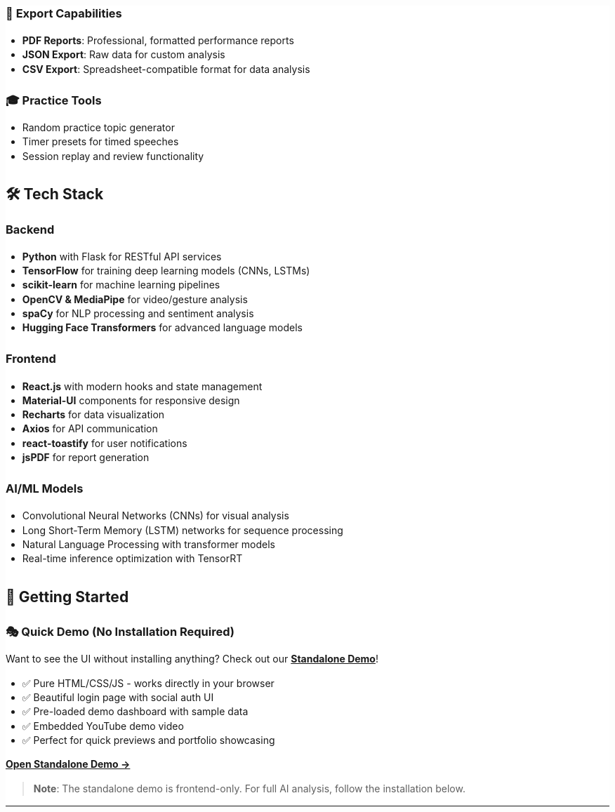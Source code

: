 ### 💾 **Export Capabilities**
- **PDF Reports**: Professional, formatted performance reports
- **JSON Export**: Raw data for custom analysis
- **CSV Export**: Spreadsheet-compatible format for data analysis

### 🎓 **Practice Tools**
- Random practice topic generator
- Timer presets for timed speeches
- Session replay and review functionality

## 🛠️ Tech Stack

### **Backend**
- **Python** with Flask for RESTful API services
- **TensorFlow** for training deep learning models (CNNs, LSTMs)
- **scikit-learn** for machine learning pipelines
- **OpenCV & MediaPipe** for video/gesture analysis
- **spaCy** for NLP processing and sentiment analysis
- **Hugging Face Transformers** for advanced language models

### **Frontend**
- **React.js** with modern hooks and state management
- **Material-UI** components for responsive design
- **Recharts** for data visualization
- **Axios** for API communication
- **react-toastify** for user notifications
- **jsPDF** for report generation

### **AI/ML Models**
- Convolutional Neural Networks (CNNs) for visual analysis
- Long Short-Term Memory (LSTM) networks for sequence processing
- Natural Language Processing with transformer models
- Real-time inference optimization with TensorRT

## 🚀 Getting Started

### 🎭 Quick Demo (No Installation Required)

Want to see the UI without installing anything? Check out our **[Standalone Demo](./standalone-demo)**!

- ✅ Pure HTML/CSS/JS - works directly in your browser
- ✅ Beautiful login page with social auth UI
- ✅ Pre-loaded demo dashboard with sample data
- ✅ Embedded YouTube demo video
- ✅ Perfect for quick previews and portfolio showcasing

**[Open Standalone Demo →](./standalone-demo/index.html)**

> **Note**: The standalone demo is frontend-only. For full AI analysis, follow the installation below.

---